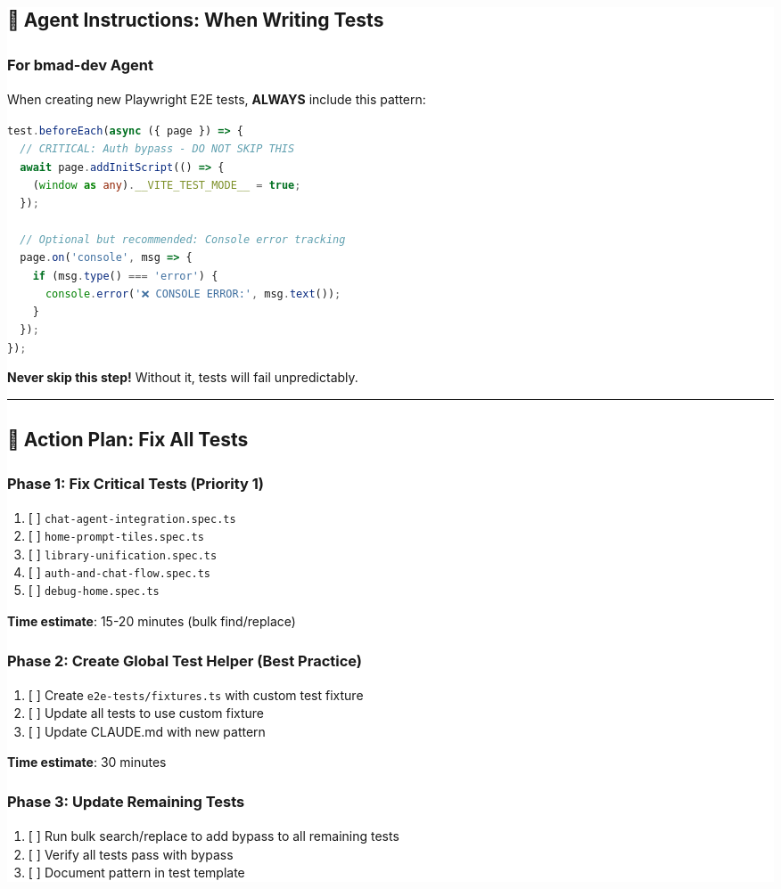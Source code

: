 
## 🚨 Agent Instructions: When Writing Tests

### For bmad-dev Agent

When creating new Playwright E2E tests, **ALWAYS** include this pattern:

```typescript
test.beforeEach(async ({ page }) => {
  // CRITICAL: Auth bypass - DO NOT SKIP THIS
  await page.addInitScript(() => {
    (window as any).__VITE_TEST_MODE__ = true;
  });

  // Optional but recommended: Console error tracking
  page.on('console', msg => {
    if (msg.type() === 'error') {
      console.error('❌ CONSOLE ERROR:', msg.text());
    }
  });
});
```

**Never skip this step!** Without it, tests will fail unpredictably.

---

## 🎯 Action Plan: Fix All Tests

### Phase 1: Fix Critical Tests (Priority 1)

1. [ ] `chat-agent-integration.spec.ts`
2. [ ] `home-prompt-tiles.spec.ts`
3. [ ] `library-unification.spec.ts`
4. [ ] `auth-and-chat-flow.spec.ts`
5. [ ] `debug-home.spec.ts`

**Time estimate**: 15-20 minutes (bulk find/replace)

### Phase 2: Create Global Test Helper (Best Practice)

1. [ ] Create `e2e-tests/fixtures.ts` with custom test fixture
2. [ ] Update all tests to use custom fixture
3. [ ] Update CLAUDE.md with new pattern

**Time estimate**: 30 minutes

### Phase 3: Update Remaining Tests

1. [ ] Run bulk search/replace to add bypass to all remaining tests
2. [ ] Verify all tests pass with bypass
3. [ ] Document pattern in test template
